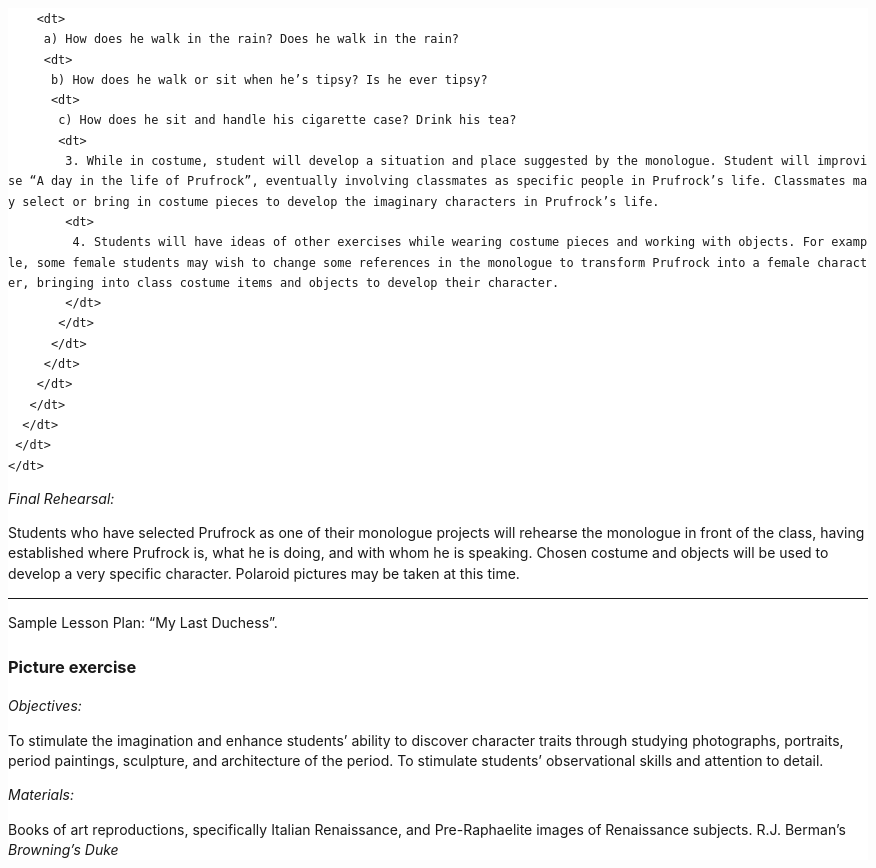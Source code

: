         <dt>
         a) How does he walk in the rain? Does he walk in the rain?
         <dt>
          b) How does he walk or sit when he’s tipsy? Is he ever tipsy?
          <dt>
           c) How does he sit and handle his cigarette case? Drink his tea?
           <dt>
            3. While in costume, student will develop a situation and place suggested by the monologue. Student will improvise “A day in the life of Prufrock”, eventually involving classmates as specific people in Prufrock’s life. Classmates may select or bring in costume pieces to develop the imaginary characters in Prufrock’s life.
            <dt>
             4. Students will have ideas of other exercises while wearing costume pieces and working with objects. For example, some female students may wish to change some references in the monologue to transform Prufrock into a female character, bringing into class costume items and objects to develop their character.
            </dt>
           </dt>
          </dt>
         </dt>
        </dt>
       </dt>
      </dt>
     </dt>
    </dt>
   </dt>
  </dl>
 </blockquote>
 <p>
  <i>
   Final Rehearsal:
  </i>
 </p>
 <p>
  Students who have selected Prufrock as one of their monologue projects will rehearse the monologue in front of the class, having established where Prufrock is, what he is doing, and with whom he is speaking. Chosen costume and objects will be used to develop a very specific character. Polaroid pictures may be taken at this time.
 </p>
<hr/>
 Sample Lesson Plan: “My Last Duchess”.
 <h3>
  Picture exercise
 </h3>
 <p>
  <i>
   Objectives:
  </i>
 </p>
 <p>
  To stimulate the imagination and enhance students’ ability to discover character traits through studying photographs, portraits, period paintings, sculpture, and architecture of the period. To stimulate students’ observational skills and attention to detail.
 </p>
<p>
  <i>
   Materials:
  </i>
 </p>
 <p>
  Books of art reproductions, specifically Italian Renaissance, and Pre-Raphaelite images of Renaissance subjects. R.J. Berman’s
  <i>
   Browning’s Duke